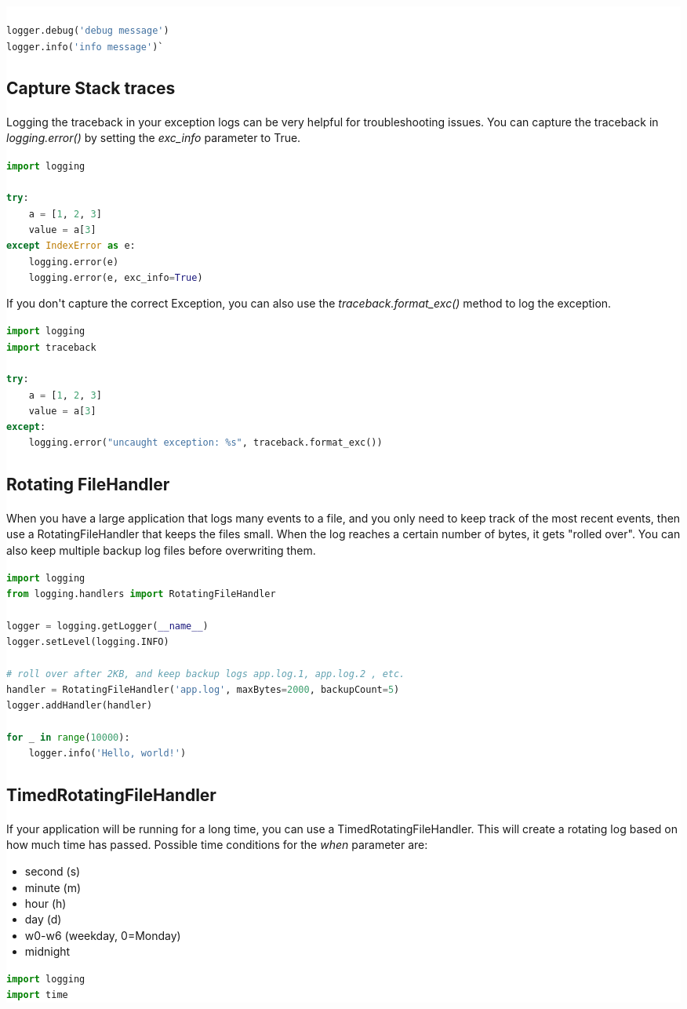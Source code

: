 ```Python

logger.debug('debug message')
logger.info('info message')`
```
## Capture Stack traces 
Logging the traceback in your exception logs can be very helpful for troubleshooting issues. You can capture the traceback in *logging.error()* by setting the *exc_info* parameter to True.
```Python
import logging

try:
    a = [1, 2, 3]
    value = a[3]
except IndexError as e:
    logging.error(e)
    logging.error(e, exc_info=True)
```
If you don't capture the correct Exception, you can also use the *traceback.format_exc()* method to log the exception.
```Python
import logging
import traceback

try:
    a = [1, 2, 3]
    value = a[3]
except:
    logging.error("uncaught exception: %s", traceback.format_exc())
```
## Rotating FileHandler 
When you have a large application that logs many events to a file, and you only need to keep track of the most recent events, then use a RotatingFileHandler that keeps the files small.
When the log reaches a certain number of bytes, it gets "rolled over". You can also keep multiple backup log files before overwriting them.
```Python
import logging
from logging.handlers import RotatingFileHandler

logger = logging.getLogger(__name__)
logger.setLevel(logging.INFO)

# roll over after 2KB, and keep backup logs app.log.1, app.log.2 , etc.
handler = RotatingFileHandler('app.log', maxBytes=2000, backupCount=5)
logger.addHandler(handler)

for _ in range(10000):
    logger.info('Hello, world!')
```
## TimedRotatingFileHandler 
If your application will be running for a long time, you can use a TimedRotatingFileHandler. This will create a rotating log based on how much time has passed. Possible time conditions for the *when* parameter are:
- second (s)
- minute (m)
- hour (h)
- day (d)
- w0-w6 (weekday, 0=Monday)
- midnight
```Python
import logging
import time
```